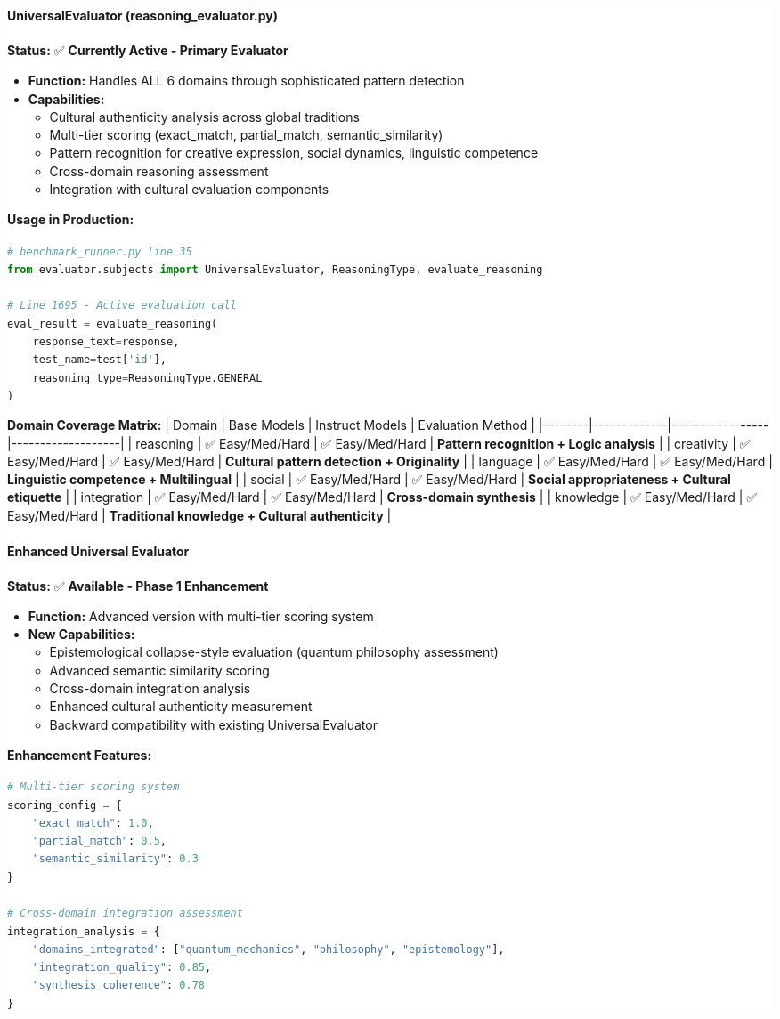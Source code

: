 #### **UniversalEvaluator (reasoning_evaluator.py)**
**Status:** ✅ **Currently Active - Primary Evaluator**
- **Function:** Handles ALL 6 domains through sophisticated pattern detection
- **Capabilities:** 
  - Cultural authenticity analysis across global traditions
  - Multi-tier scoring (exact_match, partial_match, semantic_similarity)
  - Pattern recognition for creative expression, social dynamics, linguistic competence
  - Cross-domain reasoning assessment
  - Integration with cultural evaluation components

**Usage in Production:**
```python
# benchmark_runner.py line 35
from evaluator.subjects import UniversalEvaluator, ReasoningType, evaluate_reasoning

# Line 1695 - Active evaluation call
eval_result = evaluate_reasoning(
    response_text=response, 
    test_name=test['id'], 
    reasoning_type=ReasoningType.GENERAL
)
```

**Domain Coverage Matrix:**
| Domain | Base Models | Instruct Models | Evaluation Method |
|--------|-------------|-----------------|-------------------|
| reasoning | ✅ Easy/Med/Hard | ✅ Easy/Med/Hard | **Pattern recognition + Logic analysis** |
| creativity | ✅ Easy/Med/Hard | ✅ Easy/Med/Hard | **Cultural pattern detection + Originality** |
| language | ✅ Easy/Med/Hard | ✅ Easy/Med/Hard | **Linguistic competence + Multilingual** |
| social | ✅ Easy/Med/Hard | ✅ Easy/Med/Hard | **Social appropriateness + Cultural etiquette** |
| integration | ✅ Easy/Med/Hard | ✅ Easy/Med/Hard | **Cross-domain synthesis** |
| knowledge | ✅ Easy/Med/Hard | ✅ Easy/Med/Hard | **Traditional knowledge + Cultural authenticity** |

#### **Enhanced Universal Evaluator**
**Status:** ✅ **Available - Phase 1 Enhancement**
- **Function:** Advanced version with multi-tier scoring system
- **New Capabilities:**
  - Epistemological collapse-style evaluation (quantum philosophy assessment)
  - Advanced semantic similarity scoring  
  - Cross-domain integration analysis
  - Enhanced cultural authenticity measurement
  - Backward compatibility with existing UniversalEvaluator

**Enhancement Features:**
```python
# Multi-tier scoring system
scoring_config = {
    "exact_match": 1.0,
    "partial_match": 0.5, 
    "semantic_similarity": 0.3
}

# Cross-domain integration assessment
integration_analysis = {
    "domains_integrated": ["quantum_mechanics", "philosophy", "epistemology"],
    "integration_quality": 0.85,
    "synthesis_coherence": 0.78
}
```
